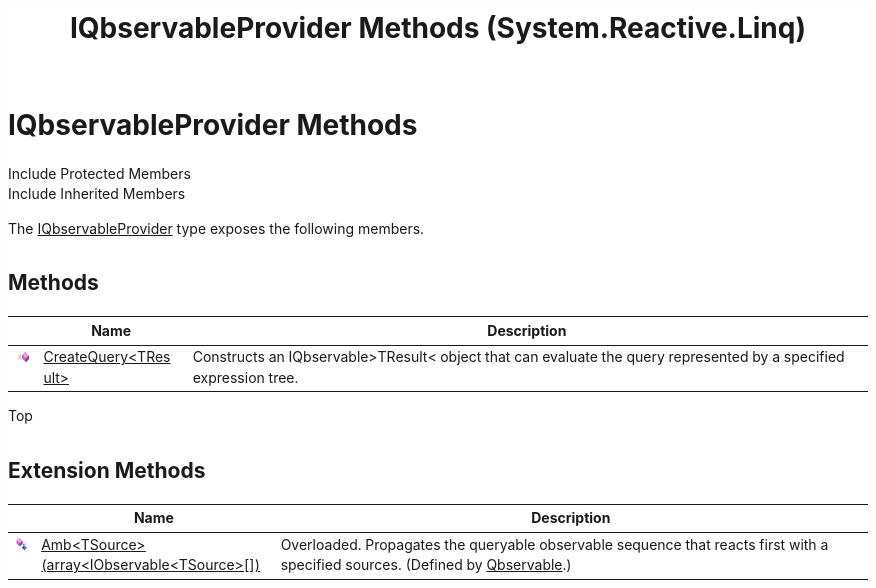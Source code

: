 ﻿---
title: IQbservableProvider Methods (System.Reactive.Linq)
TOCTitle: IQbservableProvider Methods
ms:assetid: Methods.T:System.Reactive.Linq.IQbservableProvider
ms:mtpsurl: https://msdn.microsoft.com/en-us/library/system.reactive.linq.iqbservableprovider_methods(v=VS.103)
ms:contentKeyID: 36068734
ms.date: 06/28/2011
mtps_version: v=VS.103
---

# IQbservableProvider Methods

Include Protected Members  
Include Inherited Members  

The [IQbservableProvider](hh212104\(v=vs.103\).md) type exposes the following members.

## Methods

<table>
<thead>
<tr class="header">
<th> </th>
<th>Name</th>
<th>Description</th>
</tr>
</thead>
<tbody>
<tr class="odd">
<td><img src="images\Hh303103.pubmethod(en-us,VS.103).gif" title="Public method" alt="Public method" /></td>
<td><a href="https://msdn.microsoft.com/en-us/library/m:system.reactive.linq.iqbservableprovider.createquery%60%601(system.linq.expressions.expression)(v=VS.103)">CreateQuery&lt;TResult&gt;</a></td>
<td>Constructs an IQbservable&gt;TResult&lt; object that can evaluate the query represented by a specified expression tree.</td>
</tr>
</tbody>
</table>

Top

## Extension Methods

<table>
<thead>
<tr class="header">
<th> </th>
<th>Name</th>
<th>Description</th>
</tr>
</thead>
<tbody>
<tr class="odd">
<td><img src="images\Hh229625.pubextension(en-us,VS.103).gif" title="Public Extension Method" alt="Public Extension Method" /></td>
<td><a href="https://msdn.microsoft.com/en-us/library/m:system.reactive.linq.qbservable.amb%60%601(system.reactive.linq.iqbservableprovider%2csystem.iobservable%7b%60%600%7d%5b%5d)(v=VS.103)">Amb&lt;TSource&gt;(array&lt;IObservable&lt;TSource&gt;[])</a></td>
<td>Overloaded. Propagates the queryable observable sequence that reacts first with a specified sources. (Defined by <a href="hh211693(v=vs.103).md">Qbservable</a>.)</td>
</tr>